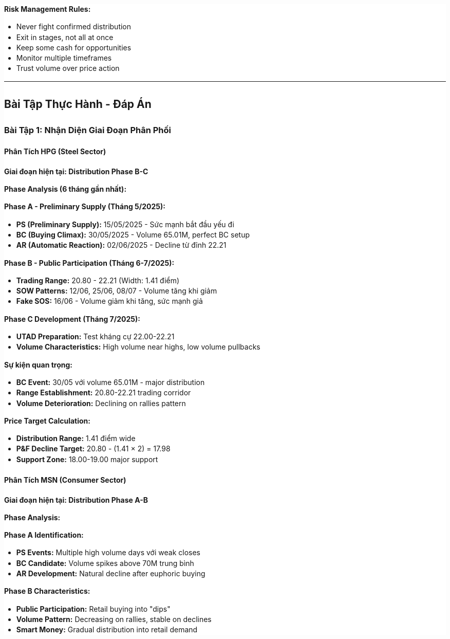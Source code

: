 **Risk Management Rules:**
- Never fight confirmed distribution
- Exit in stages, not all at once
- Keep some cash for opportunities
- Monitor multiple timeframes
- Trust volume over price action

---

## Bài Tập Thực Hành - Đáp Án

### Bài Tập 1: Nhận Diện Giai Đoạn Phân Phối

#### Phân Tích HPG (Steel Sector)

**Giai đoạn hiện tại: Distribution Phase B-C**

**Phase Analysis (6 tháng gần nhất):**

**Phase A - Preliminary Supply (Tháng 5/2025):**
- **PS (Preliminary Supply):** 15/05/2025 - Sức mạnh bắt đầu yếu đi
- **BC (Buying Climax):** 30/05/2025 - Volume 65.01M, perfect BC setup  
- **AR (Automatic Reaction):** 02/06/2025 - Decline từ đỉnh 22.21

**Phase B - Public Participation (Tháng 6-7/2025):**
- **Trading Range:** 20.80 - 22.21 (Width: 1.41 điểm)
- **SOW Patterns:** 12/06, 25/06, 08/07 - Volume tăng khi giảm
- **Fake SOS:** 16/06 - Volume giảm khi tăng, sức mạnh giả

**Phase C Development (Tháng 7/2025):**
- **UTAD Preparation:** Test kháng cự 22.00-22.21
- **Volume Characteristics:** High volume near highs, low volume pullbacks

**Sự kiện quan trọng:**
- **BC Event:** 30/05 với volume 65.01M - major distribution
- **Range Establishment:** 20.80-22.21 trading corridor
- **Volume Deterioration:** Declining on rallies pattern

**Price Target Calculation:**
- **Distribution Range:** 1.41 điểm wide
- **P&F Decline Target:** 20.80 - (1.41 × 2) = 17.98
- **Support Zone:** 18.00-19.00 major support

#### Phân Tích MSN (Consumer Sector)

**Giai đoạn hiện tại: Distribution Phase A-B**

**Phase Analysis:**

**Phase A Identification:**
- **PS Events:** Multiple high volume days với weak closes
- **BC Candidate:** Volume spikes above 70M trung bình
- **AR Development:** Natural decline after euphoric buying

**Phase B Characteristics:**
- **Public Participation:** Retail buying into "dips"
- **Volume Pattern:** Decreasing on rallies, stable on declines
- **Smart Money:** Gradual distribution into retail demand
